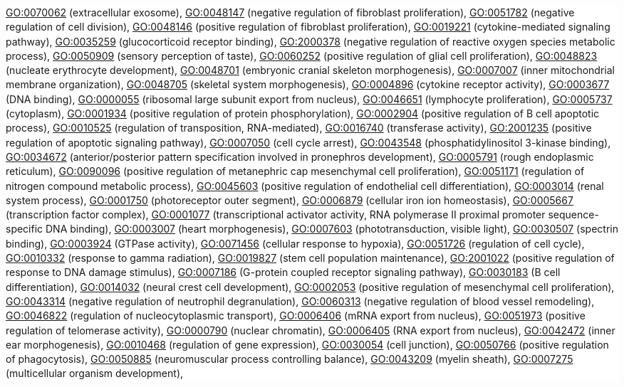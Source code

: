 [GO:0070062](http://purl.obolibrary.org/obo/GO_0070062) (extracellular exosome), [GO:0048147](http://purl.obolibrary.org/obo/GO_0048147) (negative regulation of fibroblast proliferation), [GO:0051782](http://purl.obolibrary.org/obo/GO_0051782) (negative regulation of cell division), [GO:0048146](http://purl.obolibrary.org/obo/GO_0048146) (positive regulation of fibroblast proliferation), [GO:0019221](http://purl.obolibrary.org/obo/GO_0019221) (cytokine-mediated signaling pathway), [GO:0035259](http://purl.obolibrary.org/obo/GO_0035259) (glucocorticoid receptor binding), [GO:2000378](http://purl.obolibrary.org/obo/GO_2000378) (negative regulation of reactive oxygen species metabolic process), [GO:0050909](http://purl.obolibrary.org/obo/GO_0050909) (sensory perception of taste), [GO:0060252](http://purl.obolibrary.org/obo/GO_0060252) (positive regulation of glial cell proliferation), [GO:0048823](http://purl.obolibrary.org/obo/GO_0048823) (nucleate erythrocyte development), [GO:0048701](http://purl.obolibrary.org/obo/GO_0048701) (embryonic cranial skeleton morphogenesis), [GO:0007007](http://purl.obolibrary.org/obo/GO_0007007) (inner mitochondrial membrane organization), [GO:0048705](http://purl.obolibrary.org/obo/GO_0048705) (skeletal system morphogenesis), [GO:0004896](http://purl.obolibrary.org/obo/GO_0004896) (cytokine receptor activity), [GO:0003677](http://purl.obolibrary.org/obo/GO_0003677) (DNA binding), [GO:0000055](http://purl.obolibrary.org/obo/GO_0000055) (ribosomal large subunit export from nucleus), [GO:0046651](http://purl.obolibrary.org/obo/GO_0046651) (lymphocyte proliferation), [GO:0005737](http://purl.obolibrary.org/obo/GO_0005737) (cytoplasm), [GO:0001934](http://purl.obolibrary.org/obo/GO_0001934) (positive regulation of protein phosphorylation), [GO:0002904](http://purl.obolibrary.org/obo/GO_0002904) (positive regulation of B cell apoptotic process), [GO:0010525](http://purl.obolibrary.org/obo/GO_0010525) (regulation of transposition, RNA-mediated), [GO:0016740](http://purl.obolibrary.org/obo/GO_0016740) (transferase activity), [GO:2001235](http://purl.obolibrary.org/obo/GO_2001235) (positive regulation of apoptotic signaling pathway), [GO:0007050](http://purl.obolibrary.org/obo/GO_0007050) (cell cycle arrest), [GO:0043548](http://purl.obolibrary.org/obo/GO_0043548) (phosphatidylinositol 3-kinase binding), [GO:0034672](http://purl.obolibrary.org/obo/GO_0034672) (anterior/posterior pattern specification involved in pronephros development), [GO:0005791](http://purl.obolibrary.org/obo/GO_0005791) (rough endoplasmic reticulum), [GO:0090096](http://purl.obolibrary.org/obo/GO_0090096) (positive regulation of metanephric cap mesenchymal cell proliferation), [GO:0051171](http://purl.obolibrary.org/obo/GO_0051171) (regulation of nitrogen compound metabolic process), [GO:0045603](http://purl.obolibrary.org/obo/GO_0045603) (positive regulation of endothelial cell differentiation), [GO:0003014](http://purl.obolibrary.org/obo/GO_0003014) (renal system process), [GO:0001750](http://purl.obolibrary.org/obo/GO_0001750) (photoreceptor outer segment), [GO:0006879](http://purl.obolibrary.org/obo/GO_0006879) (cellular iron ion homeostasis), [GO:0005667](http://purl.obolibrary.org/obo/GO_0005667) (transcription factor complex), [GO:0001077](http://purl.obolibrary.org/obo/GO_0001077) (transcriptional activator activity, RNA polymerase II proximal promoter sequence-specific DNA binding), [GO:0003007](http://purl.obolibrary.org/obo/GO_0003007) (heart morphogenesis), [GO:0007603](http://purl.obolibrary.org/obo/GO_0007603) (phototransduction, visible light), [GO:0030507](http://purl.obolibrary.org/obo/GO_0030507) (spectrin binding), [GO:0003924](http://purl.obolibrary.org/obo/GO_0003924) (GTPase activity), [GO:0071456](http://purl.obolibrary.org/obo/GO_0071456) (cellular response to hypoxia), [GO:0051726](http://purl.obolibrary.org/obo/GO_0051726) (regulation of cell cycle), [GO:0010332](http://purl.obolibrary.org/obo/GO_0010332) (response to gamma radiation), [GO:0019827](http://purl.obolibrary.org/obo/GO_0019827) (stem cell population maintenance), [GO:2001022](http://purl.obolibrary.org/obo/GO_2001022) (positive regulation of response to DNA damage stimulus), [GO:0007186](http://purl.obolibrary.org/obo/GO_0007186) (G-protein coupled receptor signaling pathway), [GO:0030183](http://purl.obolibrary.org/obo/GO_0030183) (B cell differentiation), [GO:0014032](http://purl.obolibrary.org/obo/GO_0014032) (neural crest cell development), [GO:0002053](http://purl.obolibrary.org/obo/GO_0002053) (positive regulation of mesenchymal cell proliferation), [GO:0043314](http://purl.obolibrary.org/obo/GO_0043314) (negative regulation of neutrophil degranulation), [GO:0060313](http://purl.obolibrary.org/obo/GO_0060313) (negative regulation of blood vessel remodeling), [GO:0046822](http://purl.obolibrary.org/obo/GO_0046822) (regulation of nucleocytoplasmic transport), [GO:0006406](http://purl.obolibrary.org/obo/GO_0006406) (mRNA export from nucleus), [GO:0051973](http://purl.obolibrary.org/obo/GO_0051973) (positive regulation of telomerase activity), [GO:0000790](http://purl.obolibrary.org/obo/GO_0000790) (nuclear chromatin), [GO:0006405](http://purl.obolibrary.org/obo/GO_0006405) (RNA export from nucleus), [GO:0042472](http://purl.obolibrary.org/obo/GO_0042472) (inner ear morphogenesis), [GO:0010468](http://purl.obolibrary.org/obo/GO_0010468) (regulation of gene expression), [GO:0030054](http://purl.obolibrary.org/obo/GO_0030054) (cell junction), [GO:0050766](http://purl.obolibrary.org/obo/GO_0050766) (positive regulation of phagocytosis), [GO:0050885](http://purl.obolibrary.org/obo/GO_0050885) (neuromuscular process controlling balance), [GO:0043209](http://purl.obolibrary.org/obo/GO_0043209) (myelin sheath), [GO:0007275](http://purl.obolibrary.org/obo/GO_0007275) (multicellular organism development),